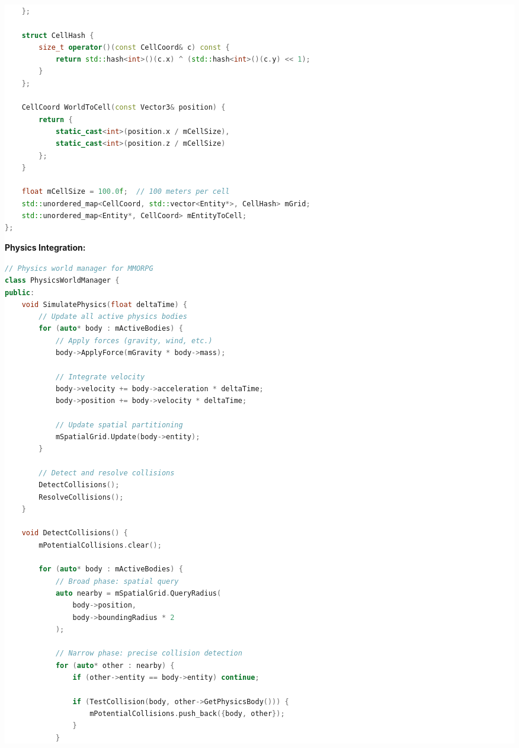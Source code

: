 ```cpp
    };
    
    struct CellHash {
        size_t operator()(const CellCoord& c) const {
            return std::hash<int>()(c.x) ^ (std::hash<int>()(c.y) << 1);
        }
    };
    
    CellCoord WorldToCell(const Vector3& position) {
        return {
            static_cast<int>(position.x / mCellSize),
            static_cast<int>(position.z / mCellSize)
        };
    }
    
    float mCellSize = 100.0f;  // 100 meters per cell
    std::unordered_map<CellCoord, std::vector<Entity*>, CellHash> mGrid;
    std::unordered_map<Entity*, CellCoord> mEntityToCell;
};
```

**Physics Integration:**

```cpp
// Physics world manager for MMORPG
class PhysicsWorldManager {
public:
    void SimulatePhysics(float deltaTime) {
        // Update all active physics bodies
        for (auto* body : mActiveBodies) {
            // Apply forces (gravity, wind, etc.)
            body->ApplyForce(mGravity * body->mass);
            
            // Integrate velocity
            body->velocity += body->acceleration * deltaTime;
            body->position += body->velocity * deltaTime;
            
            // Update spatial partitioning
            mSpatialGrid.Update(body->entity);
        }
        
        // Detect and resolve collisions
        DetectCollisions();
        ResolveCollisions();
    }
    
    void DetectCollisions() {
        mPotentialCollisions.clear();
        
        for (auto* body : mActiveBodies) {
            // Broad phase: spatial query
            auto nearby = mSpatialGrid.QueryRadius(
                body->position, 
                body->boundingRadius * 2
            );
            
            // Narrow phase: precise collision detection
            for (auto* other : nearby) {
                if (other->entity == body->entity) continue;
                
                if (TestCollision(body, other->GetPhysicsBody())) {
                    mPotentialCollisions.push_back({body, other});
                }
            }
```